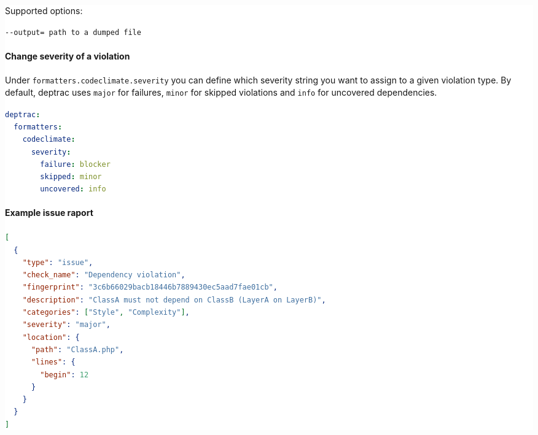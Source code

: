 Supported options:

```
--output= path to a dumped file
```

#### Change severity of a violation

Under `formatters.codeclimate.severity` you can define which severity string you want to assign to a given violation type. By default, deptrac uses `major` for failures, `minor` for skipped violations and `info` for uncovered dependencies.

```yaml
deptrac:
  formatters:
    codeclimate:
      severity:
        failure: blocker
        skipped: minor
        uncovered: info
```

#### Example issue raport

```json
[
  {
    "type": "issue",
    "check_name": "Dependency violation",
    "fingerprint": "3c6b66029bacb18446b7889430ec5aad7fae01cb",
    "description": "ClassA must not depend on ClassB (LayerA on LayerB)",
    "categories": ["Style", "Complexity"],
    "severity": "major",
    "location": {
      "path": "ClassA.php",
      "lines": {
        "begin": 12
      }
    }
  }
]
```
